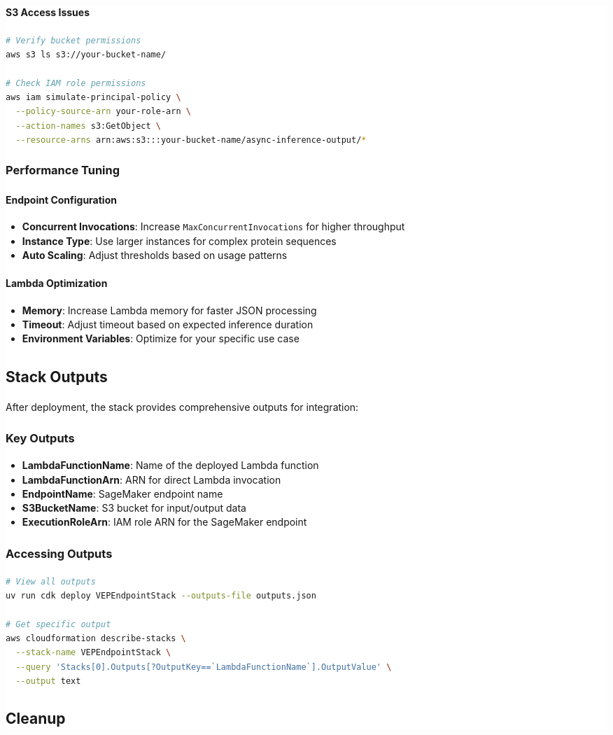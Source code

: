 #### S3 Access Issues

```bash
# Verify bucket permissions
aws s3 ls s3://your-bucket-name/

# Check IAM role permissions
aws iam simulate-principal-policy \
  --policy-source-arn your-role-arn \
  --action-names s3:GetObject \
  --resource-arns arn:aws:s3:::your-bucket-name/async-inference-output/*
```

### Performance Tuning

#### Endpoint Configuration

- **Concurrent Invocations**: Increase `MaxConcurrentInvocations` for higher throughput
- **Instance Type**: Use larger instances for complex protein sequences
- **Auto Scaling**: Adjust thresholds based on usage patterns

#### Lambda Optimization

- **Memory**: Increase Lambda memory for faster JSON processing
- **Timeout**: Adjust timeout based on expected inference duration
- **Environment Variables**: Optimize for your specific use case

## Stack Outputs

After deployment, the stack provides comprehensive outputs for integration:

### Key Outputs

- **LambdaFunctionName**: Name of the deployed Lambda function
- **LambdaFunctionArn**: ARN for direct Lambda invocation
- **EndpointName**: SageMaker endpoint name
- **S3BucketName**: S3 bucket for input/output data
- **ExecutionRoleArn**: IAM role ARN for the SageMaker endpoint

### Accessing Outputs

```bash
# View all outputs
uv run cdk deploy VEPEndpointStack --outputs-file outputs.json

# Get specific output
aws cloudformation describe-stacks \
  --stack-name VEPEndpointStack \
  --query 'Stacks[0].Outputs[?OutputKey==`LambdaFunctionName`].OutputValue' \
  --output text
```

## Cleanup
